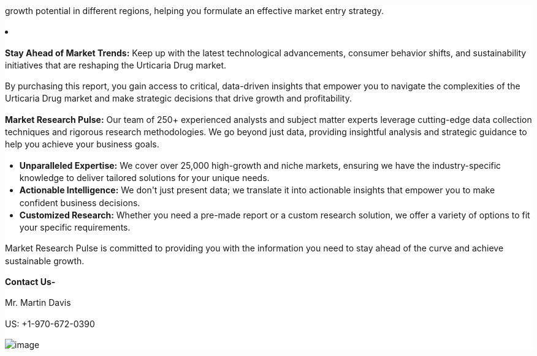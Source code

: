 growth potential in different regions, helping you formulate an effective market entry strategy.</p></li><li><p><strong>Stay Ahead of Market Trends:</strong> Keep up with the latest technological advancements, consumer behavior shifts, and sustainability initiatives that are reshaping the Urticaria Drug market.</p></li></ol><p>By purchasing this report, you gain access to critical, data-driven insights that empower you to navigate the complexities of the Urticaria Drug market and make strategic decisions that drive growth and profitability.</p><p><strong>Market Research Pulse:</strong>&nbsp;Our team of 250+ experienced analysts and subject matter experts leverage cutting-edge data collection techniques and rigorous research methodologies. We go beyond just data, providing insightful analysis and strategic guidance to help you achieve your business goals.</p><ul><li><strong>Unparalleled Expertise:</strong>&nbsp;We cover over 25,000 high-growth and niche markets, ensuring we have the industry-specific knowledge to deliver tailored solutions for your unique needs.</li><li><strong>Actionable Intelligence:</strong>&nbsp;We don't just present data; we translate it into actionable insights that empower you to make confident business decisions.</li><li><strong>Customized Research:</strong>&nbsp;Whether you need a pre-made report or a custom research solution, we offer a variety of options to fit your specific requirements.</li></ul><p>Market Research Pulse is committed to providing you with the information you need to stay ahead of the curve and achieve sustainable growth.</p><p><strong>Contact Us-</strong></p><p>Mr. Martin Davis</p><p>US: +1-970-672-0390</p>
![image](https://github.com/user-attachments/assets/e5f7247d-edb1-4e09-a1a5-309a4a9a981f)
